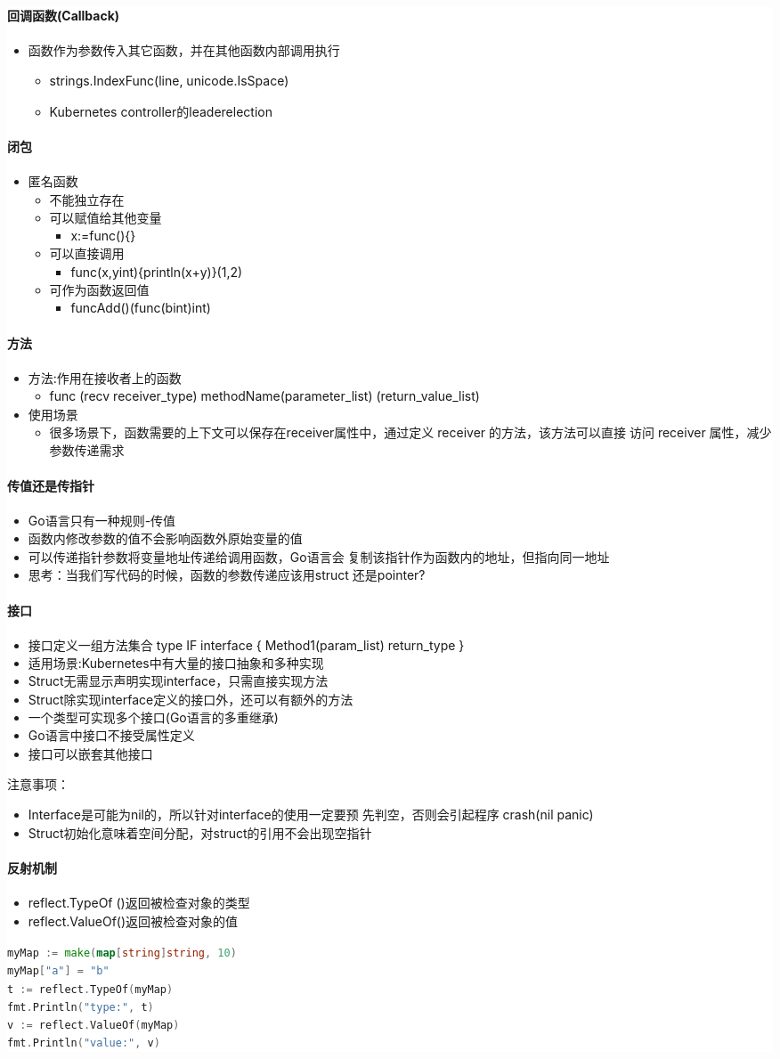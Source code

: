 
#### 回调函数(Callback)

- 函数作为参数传入其它函数，并在其他函数内部调用执行

  - strings.IndexFunc(line, unicode.IsSpace)

  - Kubernetes controller的leaderelection

#### 闭包

- 匿名函数
  - 不能独立存在
  - 可以赋值给其他变量 
    - x:=func(){}
  - 可以直接调用
    - func(x,yint){println(x+y)}(1,2)
  - 可作为函数返回值
    - funcAdd()(func(bint)int)

#### 方法

- 方法:作用在接收者上的函数
  - func (recv receiver_type) methodName(parameter_list) (return_value_list) 
- 使用场景
  - 很多场景下，函数需要的上下文可以保存在receiver属性中，通过定义 receiver 的方法，该方法可以直接 访问 receiver 属性，减少参数传递需求

#### 传值还是传指针

- Go语言只有一种规则-传值
- 函数内修改参数的值不会影响函数外原始变量的值
- 可以传递指针参数将变量地址传递给调用函数，Go语言会 复制该指针作为函数内的地址，但指向同一地址
- 思考：当我们写代码的时候，函数的参数传递应该用struct 还是pointer?

#### 接口

- 接口定义一组方法集合 type IF interface { Method1(param_list) return_type }
- 适用场景:Kubernetes中有大量的接口抽象和多种实现
- Struct无需显示声明实现interface，只需直接实现方法
- Struct除实现interface定义的接口外，还可以有额外的方法 
- 一个类型可实现多个接口(Go语言的多重继承)
- Go语言中接口不接受属性定义
- 接口可以嵌套其他接口

注意事项：

- Interface是可能为nil的，所以针对interface的使用一定要预 先判空，否则会引起程序 crash(nil panic)
- Struct初始化意味着空间分配，对struct的引用不会出现空指针

#### 反射机制

- reflect.TypeOf ()返回被检查对象的类型
- reflect.ValueOf()返回被检查对象的值

```go
myMap := make(map[string]string, 10) 
myMap["a"] = "b"
t := reflect.TypeOf(myMap) 
fmt.Println("type:", t)
v := reflect.ValueOf(myMap) 
fmt.Println("value:", v)
```
